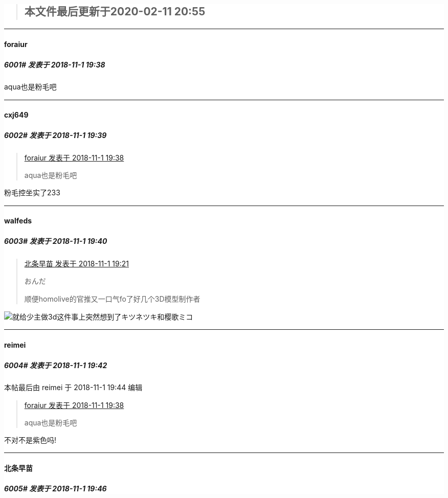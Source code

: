> ## **本文件最后更新于2020-02-11 20:55** 


-----

####  foraiur  
##### 6001#       发表于 2018-11-1 19:38


aqua也是粉毛吧


-----

####  cxj649  
##### 6002#       发表于 2018-11-1 19:39


<blockquote><a href="httphttps://bbs.saraba1st.com/2b/forum.php?mod=redirect&amp;goto=findpost&amp;pid=41456117&amp;ptid=1749659" target="_blank">foraiur 发表于 2018-11-1 19:38</a>

aqua也是粉毛吧</blockquote>
粉毛控坐实了233


-----

####  walfeds  
##### 6003#       发表于 2018-11-1 19:40


<blockquote><a href="httphttps://bbs.saraba1st.com/2b/forum.php?mod=redirect&amp;goto=findpost&amp;pid=41455979&amp;ptid=1749659" target="_blank">北条早苗 发表于 2018-11-1 19:21</a>

おんだ

顺便homolive的官推又一口气fo了好几个3D模型制作者</blockquote>
<img src="https://static.saraba1st.com/image/smiley/face2017/068.png" referrerpolicy="no-referrer">就给少主做3d这件事上突然想到了キツネツキ和樱歌ミコ


-----

####  reimei  
##### 6004#       发表于 2018-11-1 19:42


 本帖最后由 reimei 于 2018-11-1 19:44 编辑 
<blockquote><a href="httphttps://bbs.saraba1st.com/2b/forum.php?mod=redirect&amp;goto=findpost&amp;pid=41456117&amp;ptid=1749659" target="_blank">foraiur 发表于 2018-11-1 19:38</a>

aqua也是粉毛吧</blockquote>
不对不是紫色吗!


-----

####  北条早苗  
##### 6005#       发表于 2018-11-1 19:46
